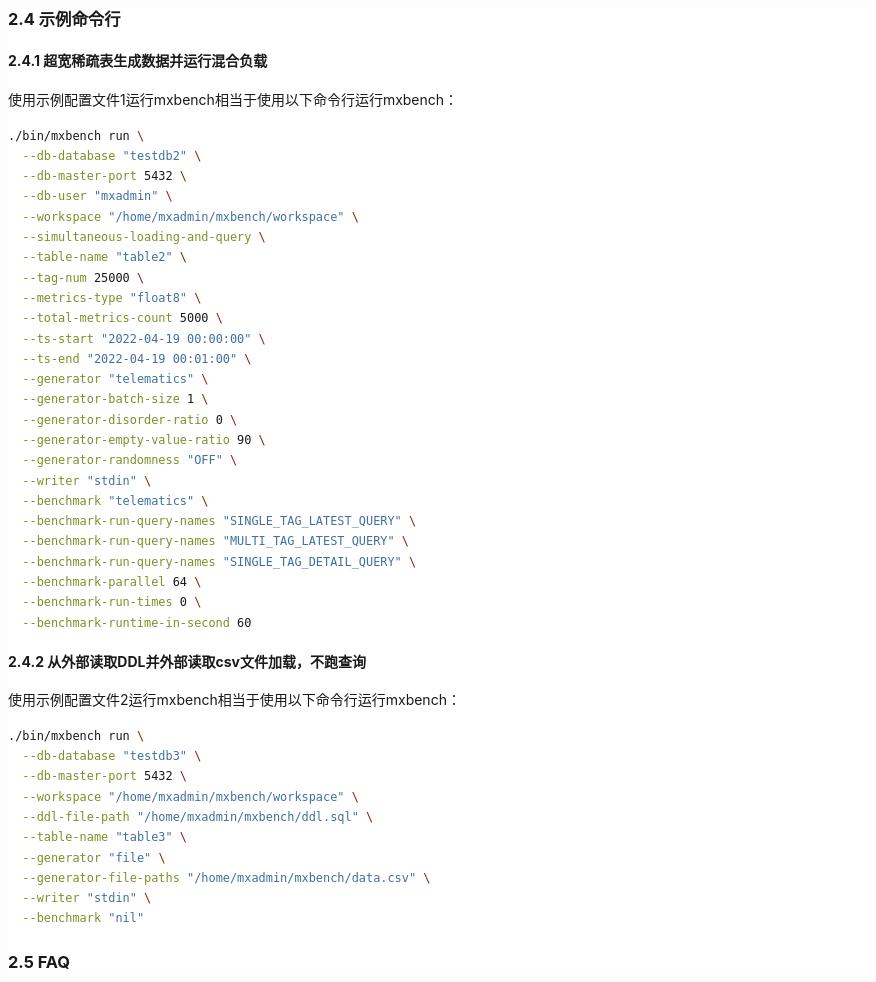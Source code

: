 
### 2.4 示例命令行

#### 2.4.1 超宽稀疏表生成数据并运行混合负载

使用示例配置文件1运行mxbench相当于使用以下命令行运行mxbench：

```bash
./bin/mxbench run \
  --db-database "testdb2" \
  --db-master-port 5432 \
  --db-user "mxadmin" \
  --workspace "/home/mxadmin/mxbench/workspace" \
  --simultaneous-loading-and-query \
  --table-name "table2" \
  --tag-num 25000 \
  --metrics-type "float8" \
  --total-metrics-count 5000 \
  --ts-start "2022-04-19 00:00:00" \
  --ts-end "2022-04-19 00:01:00" \
  --generator "telematics" \
  --generator-batch-size 1 \
  --generator-disorder-ratio 0 \
  --generator-empty-value-ratio 90 \
  --generator-randomness "OFF" \
  --writer "stdin" \
  --benchmark "telematics" \
  --benchmark-run-query-names "SINGLE_TAG_LATEST_QUERY" \
  --benchmark-run-query-names "MULTI_TAG_LATEST_QUERY" \
  --benchmark-run-query-names "SINGLE_TAG_DETAIL_QUERY" \
  --benchmark-parallel 64 \
  --benchmark-run-times 0 \
  --benchmark-runtime-in-second 60
```

#### 2.4.2 从外部读取DDL并外部读取csv文件加载，不跑查询

使用示例配置文件2运行mxbench相当于使用以下命令行运行mxbench：

```bash
./bin/mxbench run \
  --db-database "testdb3" \
  --db-master-port 5432 \
  --workspace "/home/mxadmin/mxbench/workspace" \
  --ddl-file-path "/home/mxadmin/mxbench/ddl.sql" \
  --table-name "table3" \
  --generator "file" \
  --generator-file-paths "/home/mxadmin/mxbench/data.csv" \
  --writer "stdin" \
  --benchmark "nil" 
```

### 2.5 FAQ
